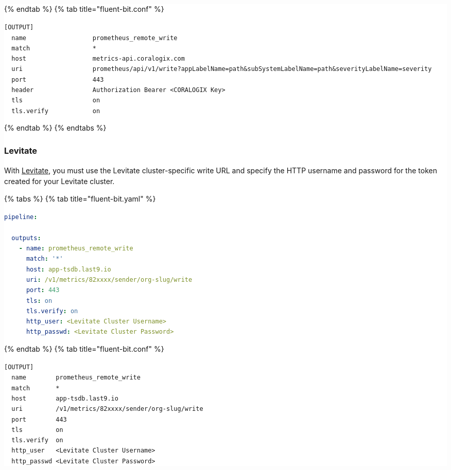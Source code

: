 {% endtab %}
{% tab title="fluent-bit.conf" %}

```text
[OUTPUT]
  name                  prometheus_remote_write
  match                 *
  host                  metrics-api.coralogix.com
  uri                   prometheus/api/v1/write?appLabelName=path&subSystemLabelName=path&severityLabelName=severity
  port                  443
  header                Authorization Bearer <CORALOGIX Key>
  tls                   on
  tls.verify            on
```

{% endtab %}
{% endtabs %}

### Levitate

With [Levitate](https://last9.io/levitate-tsdb), you must use the Levitate cluster-specific write URL and specify the HTTP username and password for the token created for your Levitate cluster.

{% tabs %}
{% tab title="fluent-bit.yaml" %}

```yaml
pipeline:

  outputs:
    - name: prometheus_remote_write
      match: '*'
      host: app-tsdb.last9.io
      uri: /v1/metrics/82xxxx/sender/org-slug/write
      port: 443
      tls: on
      tls.verify: on
      http_user: <Levitate Cluster Username>
      http_passwd: <Levitate Cluster Password>
```

{% endtab %}
{% tab title="fluent-bit.conf" %}

```text
[OUTPUT]
  name        prometheus_remote_write
  match       *
  host        app-tsdb.last9.io
  uri         /v1/metrics/82xxxx/sender/org-slug/write
  port        443
  tls         on
  tls.verify  on
  http_user   <Levitate Cluster Username>
  http_passwd <Levitate Cluster Password>
```
